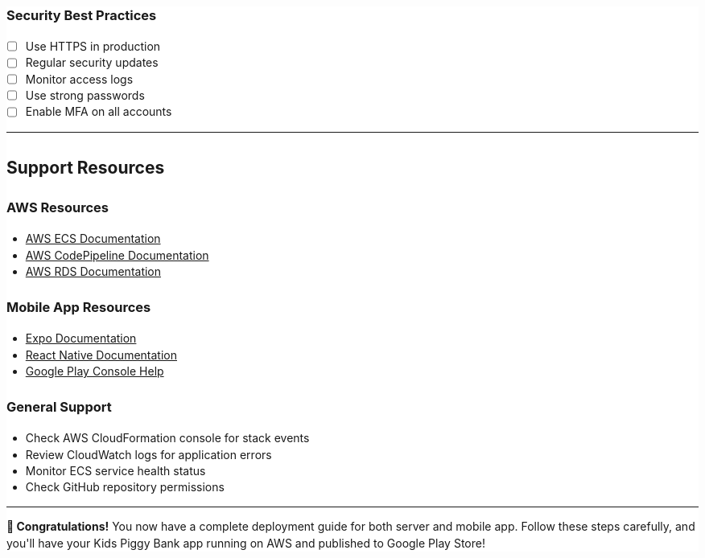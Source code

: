 ### Security Best Practices

- [ ] Use HTTPS in production
- [ ] Regular security updates
- [ ] Monitor access logs
- [ ] Use strong passwords
- [ ] Enable MFA on all accounts

---

## Support Resources

### AWS Resources

- [AWS ECS Documentation](https://docs.aws.amazon.com/ecs/)
- [AWS CodePipeline Documentation](https://docs.aws.amazon.com/codepipeline/)
- [AWS RDS Documentation](https://docs.aws.amazon.com/rds/)

### Mobile App Resources

- [Expo Documentation](https://docs.expo.dev/)
- [React Native Documentation](https://reactnative.dev/)
- [Google Play Console Help](https://support.google.com/googleplay/android-developer/)

### General Support

- Check AWS CloudFormation console for stack events
- Review CloudWatch logs for application errors
- Monitor ECS service health status
- Check GitHub repository permissions

---

**🎉 Congratulations!** You now have a complete deployment guide for both server and mobile app. Follow these steps carefully, and you'll have your Kids Piggy Bank app running on AWS and published to Google Play Store!
